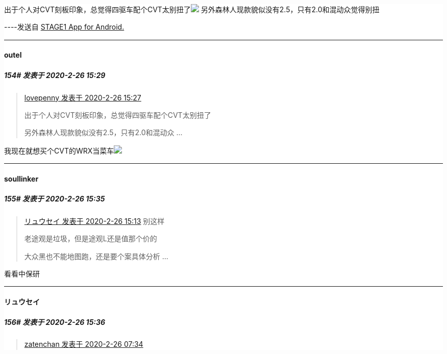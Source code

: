 


出于个人对CVT刻板印象，总觉得四驱车配个CVT太别扭了<img src="https://static.saraba1st.com/image/smiley/face2017/068.png" referrerpolicy="no-referrer">
另外森林人现款貌似没有2.5，只有2.0和混动众觉得别扭


----发送自 [STAGE1 App for Android.](http://stage1.5j4m.com/?1.33)







-----

####  outel  
##### 154#       发表于 2020-2-26 15:29



<blockquote><a href="httphttps://bbs.saraba1st.com/2b/forum.php?mod=redirect&amp;goto=findpost&amp;pid=46533013&amp;ptid=1915728" target="_blank">lovepenny 发表于 2020-2-26 15:27</a>

出于个人对CVT刻板印象，总觉得四驱车配个CVT太别扭了

另外森林人现款貌似没有2.5，只有2.0和混动众 ...</blockquote>
我现在就想买个CVT的WRX当菜车<img src="https://static.saraba1st.com/image/smiley/face2017/068.png" referrerpolicy="no-referrer">







-----

####  soullinker  
##### 155#       发表于 2020-2-26 15:35



<blockquote><a href="httphttps://bbs.saraba1st.com/2b/forum.php?mod=redirect&amp;goto=findpost&amp;pid=46532875&amp;ptid=1915728" target="_blank">リュウセイ 发表于 2020-2-26 15:13</a>
别这样

老途观是垃圾，但是途观L还是值那个价的

大众黑也不能地图跑，还是要个案具体分析 ...</blockquote>
看看中保研







-----

####  リュウセイ  
##### 156#       发表于 2020-2-26 15:36



<blockquote><a href="httphttps://bbs.saraba1st.com/2b/forum.php?mod=redirect&amp;goto=findpost&amp;pid=46528059&amp;ptid=1915728" target="_blank">zatenchan 发表于 2020-2-26 07:34</a>
